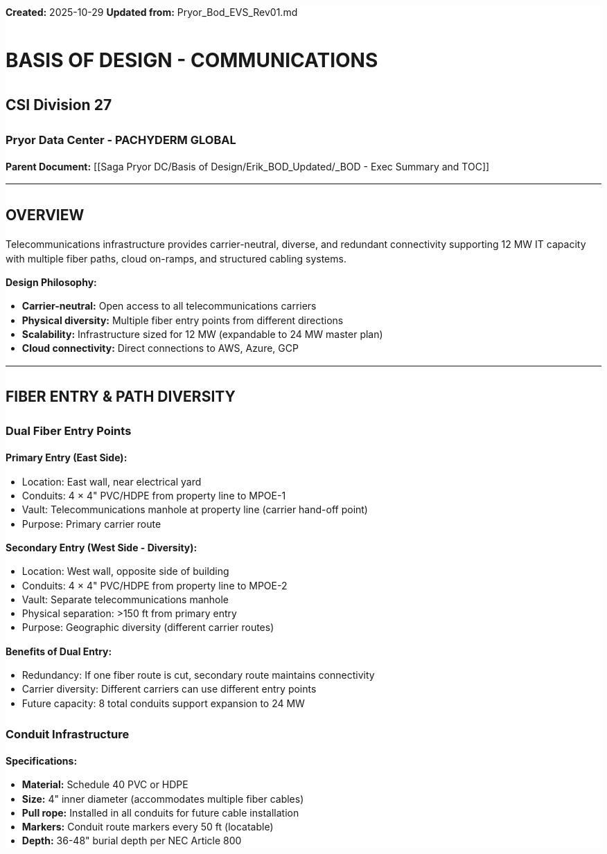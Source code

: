 **Created:** 2025-10-29
**Updated from:** Pryor_Bod_EVS_Rev01.md

# BASIS OF DESIGN - COMMUNICATIONS
## CSI Division 27
### Pryor Data Center - PACHYDERM GLOBAL

**Parent Document:** [[Saga Pryor DC/Basis of Design/Erik_BOD_Updated/_BOD - Exec Summary and TOC]]

---

## OVERVIEW

Telecommunications infrastructure provides carrier-neutral, diverse, and redundant connectivity supporting 12 MW IT capacity with multiple fiber paths, cloud on-ramps, and structured cabling systems.

**Design Philosophy:**
- **Carrier-neutral:** Open access to all telecommunications carriers
- **Physical diversity:** Multiple fiber entry points from different directions
- **Scalability:** Infrastructure sized for 12 MW (expandable to 24 MW master plan)
- **Cloud connectivity:** Direct connections to AWS, Azure, GCP

---

## FIBER ENTRY & PATH DIVERSITY

### Dual Fiber Entry Points

**Primary Entry (East Side):**
- Location: East wall, near electrical yard
- Conduits: 4 × 4" PVC/HDPE from property line to MPOE-1
- Vault: Telecommunications manhole at property line (carrier hand-off point)
- Purpose: Primary carrier route

**Secondary Entry (West Side - Diversity):**
- Location: West wall, opposite side of building
- Conduits: 4 × 4" PVC/HDPE from property line to MPOE-2
- Vault: Separate telecommunications manhole
- Physical separation: >150 ft from primary entry
- Purpose: Geographic diversity (different carrier routes)

**Benefits of Dual Entry:**
- Redundancy: If one fiber route is cut, secondary route maintains connectivity
- Carrier diversity: Different carriers can use different entry points
- Future capacity: 8 total conduits support expansion to 24 MW

### Conduit Infrastructure

**Specifications:**
- **Material:** Schedule 40 PVC or HDPE
- **Size:** 4" inner diameter (accommodates multiple fiber cables)
- **Pull rope:** Installed in all conduits for future cable installation
- **Markers:** Conduit route markers every 50 ft (locatable)
- **Depth:** 36-48" burial depth per NEC Article 800
